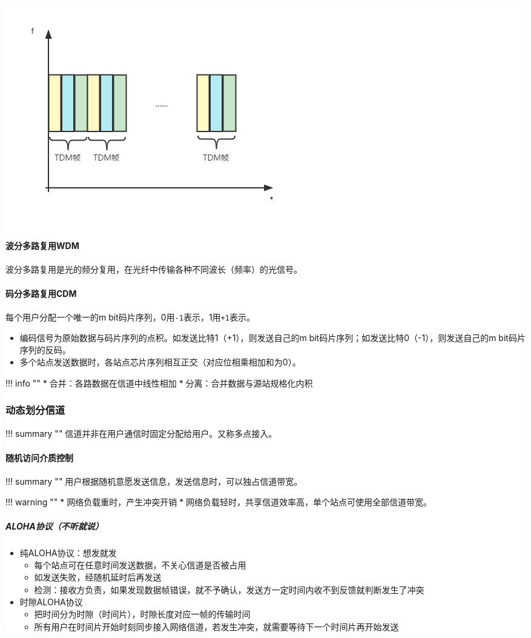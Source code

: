 ![时分多路复用示意图](./asset-img/TDM.png)
#### 波分多路复用WDM
波分多路复用是光的频分复用，在光纤中传输各种不同波长（频率）的光信号。
#### 码分多路复用CDM
每个用户分配一个唯一的m bit码片序列，0用`-1`表示，1用`+1`表示。

* 编码信号为原始数据与码片序列的点积。如发送比特1（+1），则发送自己的m bit码片序列；如发送比特0（-1），则发送自己的m bit码片序列的反码。
* 多个站点发送数据时，各站点芯片序列相互正交（对应位相乘相加和为0）。

!!! info ""
    * 合并：各路数据在信道中线性相加
    * 分离：合并数据与源站规格化内积

### 动态划分信道
!!! summary ""
    信道并非在用户通信时固定分配给用户。又称多点接入。
#### 随机访问介质控制
!!! summary ""
    用户根据随机意愿发送信息，发送信息时，可以独占信道带宽。

!!! warning ""
    * 网络负载重时，产生冲突开销
    * 网络负载轻时，共享信道效率高，单个站点可使用全部信道带宽。

##### ALOHA协议（不听就说）
* 纯ALOHA协议：想发就发
    * 每个站点可在任意时间发送数据，不关心信道是否被占用
    * 如发送失败，经随机延时后再发送
    * 检测：接收方负责，如果发现数据帧错误，就不予确认，发送方一定时间内收不到反馈就判断发生了冲突
* 时隙ALOHA协议
    * 把时间分为时隙（时间片），时隙长度对应一帧的传输时间
    * 所有用户在时间片开始时刻同步接入网络信道，若发生冲突，就需要等待下一个时间片再开始发送
